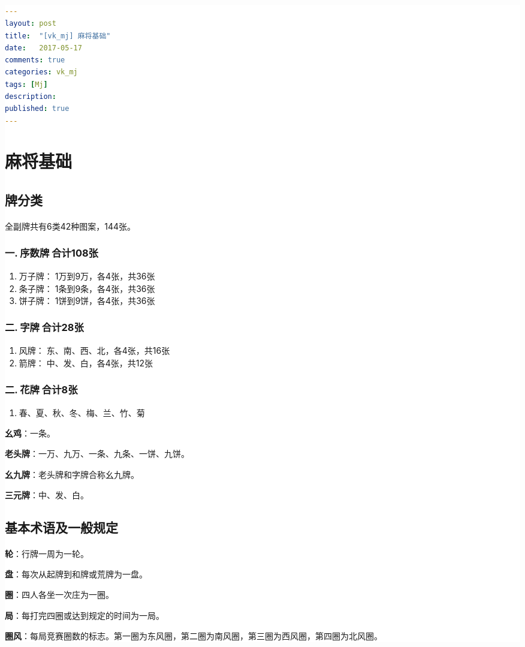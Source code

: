 ```yaml
---
layout: post
title:  "[vk_mj] 麻将基础"
date:   2017-05-17
comments: true
categories: vk_mj
tags: [Mj]
description:
published: true
---
```


# 麻将基础

## 牌分类

全副牌共有6类42种图案，144张。

### 一. 序数牌 合计108张

1. 万子牌： 1万到9万，各4张，共36张
2. 条子牌： 1条到9条，各4张，共36张
3. 饼子牌： 1饼到9饼，各4张，共36张

### 二. 字牌 合计28张

1. 风牌： 东、南、西、北，各4张，共16张
2. 箭牌： 中、发、白，各4张，共12张

### 二. 花牌 合计8张

1. 春、夏、秋、冬、梅、兰、竹、菊

**幺鸡**：一条。

**老头牌**：一万、九万、一条、九条、一饼、九饼。

**幺九牌**：老头牌和字牌合称幺九牌。

**三元牌**：中、发、白。

## 基本术语及一般规定

**轮**：行牌一周为一轮。

**盘**：每次从起牌到和牌或荒牌为一盘。

**圈**：四人各坐一次庄为一圈。

**局**：每打完四圈或达到规定的时间为一局。

**圈风**：每局竞赛圈数的标志。第一圈为东风圈，第二圈为南风圈，第三圈为西风圈，第四圈为北风圈。
